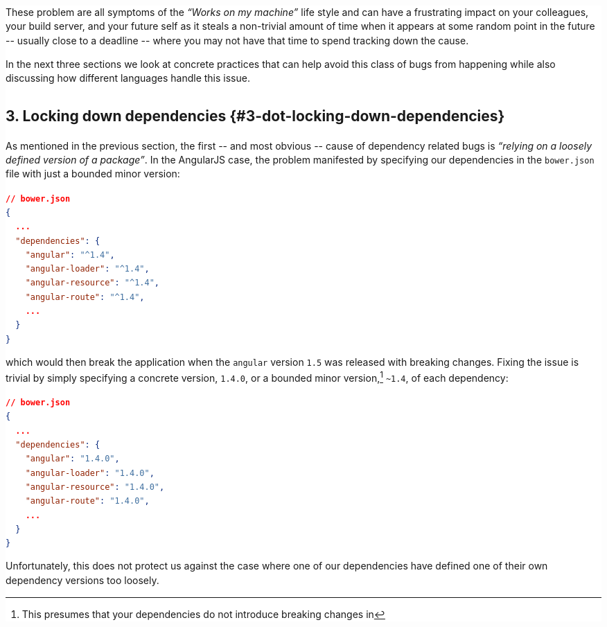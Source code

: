 These problem are all symptoms of the _“Works on my machine”_ life style and can
have a frustrating impact on your colleagues, your build server, and your future
self as it steals a non-trivial amount of time when it appears at some random
point in the future -- usually close to a deadline -- where you may not have
that time to spend tracking down the cause.

In the next three sections we look at concrete practices that can help avoid
this class of bugs from happening while also discussing how different languages
handle this issue.


## 3. Locking down dependencies {#3-dot-locking-down-dependencies}

As mentioned in the previous section, the first -- and most obvious -- cause of
dependency related bugs is _“relying on a loosely defined version of a
package”_. In the AngularJS case, the problem manifested by specifying our
dependencies in the `bower.json` file with just a bounded minor version:

```json
// bower.json
{
  ...
  "dependencies": {
    "angular": "^1.4",
    "angular-loader": "^1.4",
    "angular-resource": "^1.4",
    "angular-route": "^1.4",
    ...
  }
}
```

which would then break the application when the `angular` version `1.5` was
released with breaking changes. Fixing the issue is trivial by simply specifying
a concrete version, `1.4.0`, or a bounded minor version,[^fn:3] `~1.4`, of each
dependency:

```json
// bower.json
{
  ...
  "dependencies": {
    "angular": "1.4.0",
    "angular-loader": "1.4.0",
    "angular-resource": "1.4.0",
    "angular-route": "1.4.0",
    ...
  }
}
```

Unfortunately, this does not protect us against the case where one of our
dependencies have defined one of their own dependency versions too loosely.


[^fn:1]: The specific wording of the error message escapes me but it was about as
[^fn:2]: Note that the time spend doing detective work can dramatically increase if
[^fn:3]: This presumes that your dependencies do not introduce breaking changes in